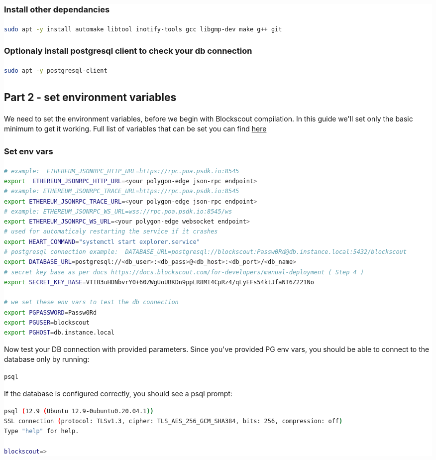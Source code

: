 ### Install other dependancies
```bash
sudo apt -y install automake libtool inotify-tools gcc libgmp-dev make g++ git
```

### Optionaly install postgresql client to check your db connection
```bash
sudo apt -y postgresql-client
```

## Part 2 - set environment variables
We need to set the environment variables, before we begin with Blockscout compilation.
In this guide we'll set only the basic minimum to get it working.
Full list of variables that can be set you can find [here](https://docs.blockscout.com/for-developers/information-and-settings/env-variables)

### Set env vars
```bash
# example:  ETHEREUM_JSONRPC_HTTP_URL=https://rpc.poa.psdk.io:8545
export  ETHEREUM_JSONRPC_HTTP_URL=<your polygon-edge json-rpc endpoint>
# example: ETHEREUM_JSONRPC_TRACE_URL=https://rpc.poa.psdk.io:8545
export ETHEREUM_JSONRPC_TRACE_URL=<your polygon-edge json-rpc endpoint>
# example: ETHEREUM_JSONRPC_WS_URL=wss://rpc.poa.psdk.io:8545/ws
export ETHEREUM_JSONRPC_WS_URL=<your polygon-edge websocket endpoint>
# used for automaticaly restarting the service if it crashes
export HEART_COMMAND="systemctl start explorer.service"
# postgresql connection example:  DATABASE_URL=postgresql://blockscout:Passw0Rd@db.instance.local:5432/blockscout
export DATABASE_URL=postgresql://<db_user>:<db_pass>@<db_host>:<db_port>/<db_name>
# secret key base as per docs https://docs.blockscout.com/for-developers/manual-deployment ( Step 4 )
export SECRET_KEY_BASE=VTIB3uHDNbvrY0+60ZWgUoUBKDn9ppLR8MI4CpRz4/qLyEFs54ktJfaNT6Z221No

# we set these env vars to test the db connection
export PGPASSWORD=Passw0Rd
export PGUSER=blockscout
export PGHOST=db.instance.local
```

Now test your DB connection with provided parameters.
Since you've provided PG env vars, you should be able to connect to the database only by running:
```bash
psql
```

If the database is configured correctly, you should see a psql prompt:
```bash
psql (12.9 (Ubuntu 12.9-0ubuntu0.20.04.1))
SSL connection (protocol: TLSv1.3, cipher: TLS_AES_256_GCM_SHA384, bits: 256, compression: off)
Type "help" for help.

blockscout=>
```
